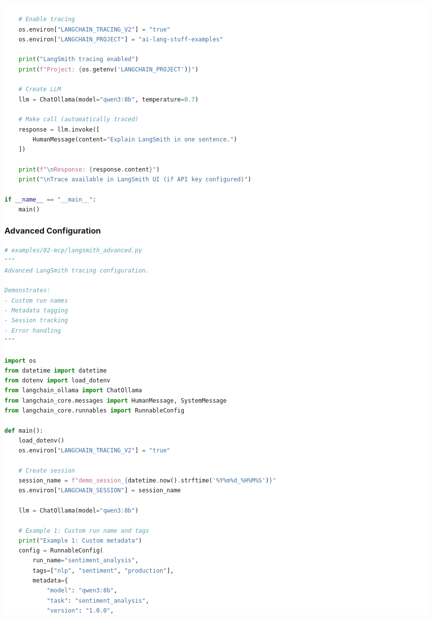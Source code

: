 ```python

    # Enable tracing
    os.environ["LANGCHAIN_TRACING_V2"] = "true"
    os.environ["LANGCHAIN_PROJECT"] = "ai-lang-stuff-examples"

    print("LangSmith tracing enabled")
    print(f"Project: {os.getenv('LANGCHAIN_PROJECT')}")

    # Create LLM
    llm = ChatOllama(model="qwen3:8b", temperature=0.7)

    # Make call (automatically traced)
    response = llm.invoke([
        HumanMessage(content="Explain LangSmith in one sentence.")
    ])

    print(f"\nResponse: {response.content}")
    print("\nTrace available in LangSmith UI (if API key configured)")

if __name__ == "__main__":
    main()
```

### Advanced Configuration

```python
# examples/02-mcp/langsmith_advanced.py
"""
Advanced LangSmith tracing configuration.

Demonstrates:
- Custom run names
- Metadata tagging
- Session tracking
- Error handling
"""

import os
from datetime import datetime
from dotenv import load_dotenv
from langchain_ollama import ChatOllama
from langchain_core.messages import HumanMessage, SystemMessage
from langchain_core.runnables import RunnableConfig

def main():
    load_dotenv()
    os.environ["LANGCHAIN_TRACING_V2"] = "true"

    # Create session
    session_name = f"demo_session_{datetime.now().strftime('%Y%m%d_%H%M%S')}"
    os.environ["LANGCHAIN_SESSION"] = session_name

    llm = ChatOllama(model="qwen3:8b")

    # Example 1: Custom run name and tags
    print("Example 1: Custom metadata")
    config = RunnableConfig(
        run_name="sentiment_analysis",
        tags=["nlp", "sentiment", "production"],
        metadata={
            "model": "qwen3:8b",
            "task": "sentiment_analysis",
            "version": "1.0.0",
```